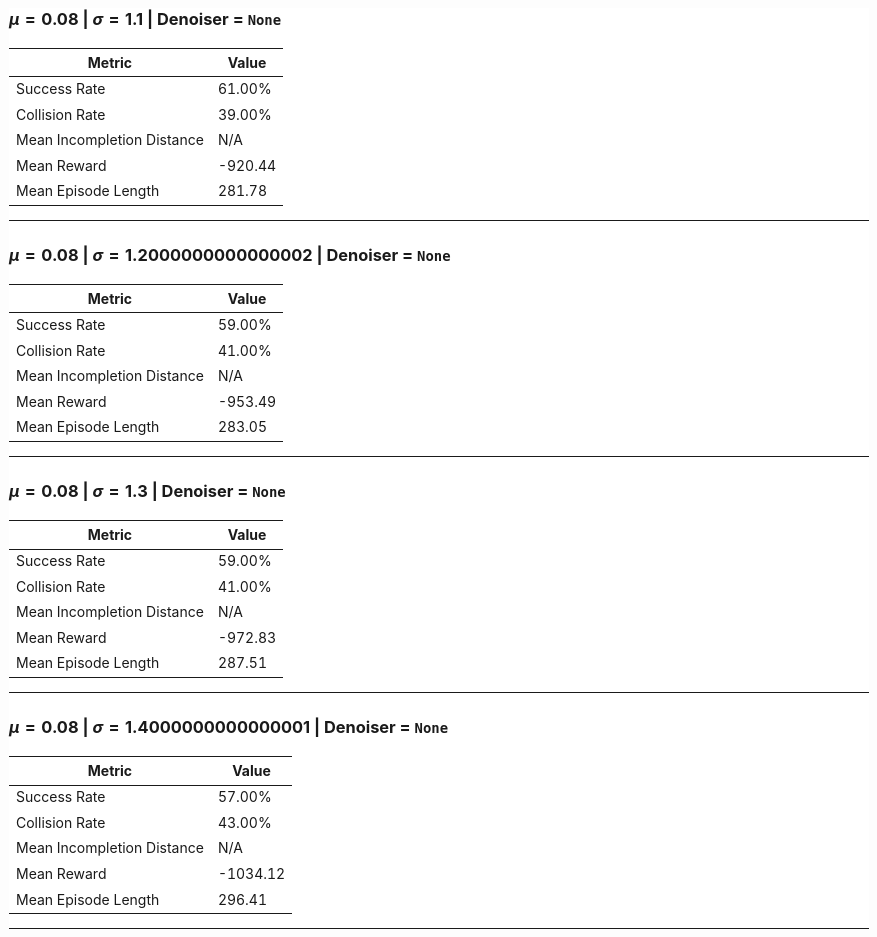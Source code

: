 ### $\mu = 0.08$ | $\sigma = 1.1$ | Denoiser = `None`

| Metric                     | Value   |
|----------------------------|---------|
| Success Rate               | 61.00%  |
| Collision Rate             | 39.00%  |
| Mean Incompletion Distance | N/A     |
| Mean Reward                | -920.44 |
| Mean Episode Length        | 281.78  |
---

### $\mu = 0.08$ | $\sigma = 1.2000000000000002$ | Denoiser = `None`

| Metric                     | Value   |
|----------------------------|---------|
| Success Rate               | 59.00%  |
| Collision Rate             | 41.00%  |
| Mean Incompletion Distance | N/A     |
| Mean Reward                | -953.49 |
| Mean Episode Length        | 283.05  |
---

### $\mu = 0.08$ | $\sigma = 1.3$ | Denoiser = `None`

| Metric                     | Value   |
|----------------------------|---------|
| Success Rate               | 59.00%  |
| Collision Rate             | 41.00%  |
| Mean Incompletion Distance | N/A     |
| Mean Reward                | -972.83 |
| Mean Episode Length        | 287.51  |
---

### $\mu = 0.08$ | $\sigma = 1.4000000000000001$ | Denoiser = `None`

| Metric                     | Value    |
|----------------------------|----------|
| Success Rate               | 57.00%   |
| Collision Rate             | 43.00%   |
| Mean Incompletion Distance | N/A      |
| Mean Reward                | -1034.12 |
| Mean Episode Length        | 296.41   |
---
